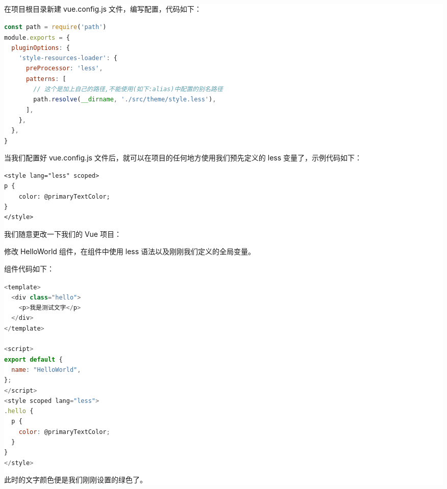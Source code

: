 在项目根目录新建 vue.config.js 文件，编写配置，代码如下：

```js
const path = require('path')
module.exports = {
  pluginOptions: {
    'style-resources-loader': {
      preProcessor: 'less',
      patterns: [
        // 这个是加上自己的路径,不能使用(如下:alias)中配置的别名路径
        path.resolve(__dirname, './src/theme/style.less'),
      ],
    },
  },
}
```

当我们配置好 vue.config.js 文件后，就可以在项目的任何地方使用我们预先定义的 less 变量了，示例代码如下：

```text
<style lang="less" scoped>
p {
    color: @primaryTextColor;
}
</style>
```

我们随意更改一下我们的 Vue 项目：

修改 HelloWorld 组件，在组件中使用 less 语法以及刚刚我们定义的全局变量。

组件代码如下：

```js
<template>
  <div class="hello">
    <p>我是测试文字</p>
  </div>
</template>

<script>
export default {
  name: "HelloWorld",
};
</script>
<style scoped lang="less">
.hello {
  p {
    color: @primaryTextColor;
  }
}
</style>
```

此时的文字颜色便是我们刚刚设置的绿色了。
